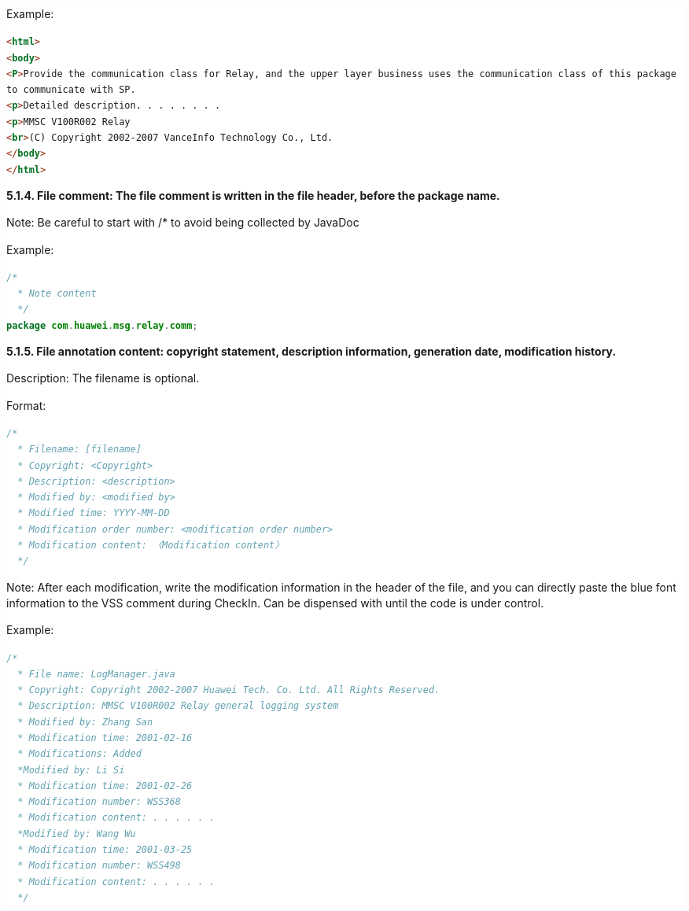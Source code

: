 Example:

```html
<html>
<body>
<P>Provide the communication class for Relay, and the upper layer business uses the communication class of this package to communicate with SP.
<p>Detailed description. . . . . . . .
<p>MMSC V100R002 Relay
<br>(C) Copyright 2002-2007 VanceInfo Technology Co., Ltd.
</body>
</html>
```

**5.1.4. File comment: The file comment is written in the file header, before the package name.**

Note: Be careful to start with /* to avoid being collected by JavaDoc

Example:

```java
/*
  * Note content
  */
package com.huawei.msg.relay.comm;
```

**5.1.5. File annotation content: copyright statement, description information, generation date, modification history.**

Description: The filename is optional.

Format:

```java
/*
  * Filename: [filename]
  * Copyright: <Copyright>
  * Description: <description>
  * Modified by: <modified by>
  * Modified time: YYYY-MM-DD
  * Modification order number: <modification order number>
  * Modification content: 〈Modification content〉
  */
```

Note: After each modification, write the modification information in the header of the file, and you can directly paste the blue font information to the VSS comment during CheckIn. Can be dispensed with until the code is under control.

Example:

```java
/*
  * File name: LogManager.java
  * Copyright: Copyright 2002-2007 Huawei Tech. Co. Ltd. All Rights Reserved.
  * Description: MMSC V100R002 Relay general logging system
  * Modified by: Zhang San
  * Modification time: 2001-02-16
  * Modifications: Added
  *Modified by: Li Si
  * Modification time: 2001-02-26
  * Modification number: WSS368
  * Modification content: . . . . . .
  *Modified by: Wang Wu
  * Modification time: 2001-03-25
  * Modification number: WSS498
  * Modification content: . . . . . .
  */
```
